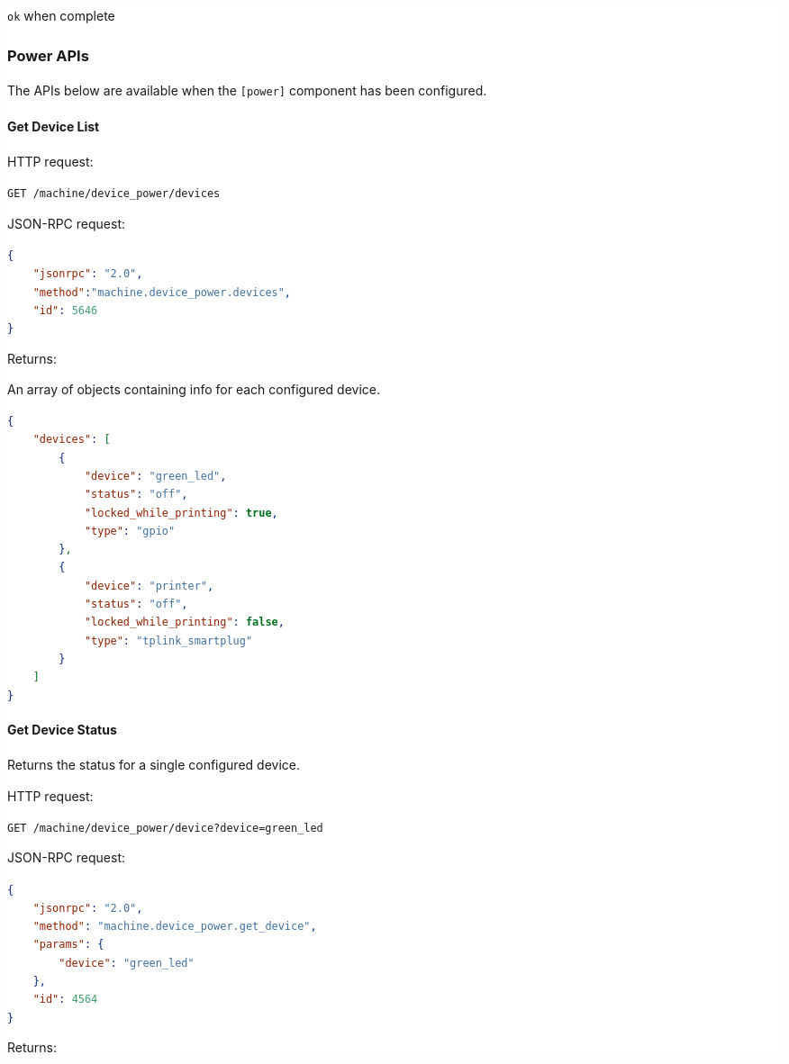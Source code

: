 `ok` when complete

### Power APIs
The APIs below are available when the `[power]` component has been configured.

#### Get Device List
HTTP request:
```http
GET /machine/device_power/devices
```
JSON-RPC request:
```json
{
    "jsonrpc": "2.0",
    "method":"machine.device_power.devices",
    "id": 5646
}
```
Returns:

An array of objects containing info for each configured device.
```json
{
    "devices": [
        {
            "device": "green_led",
            "status": "off",
            "locked_while_printing": true,
            "type": "gpio"
        },
        {
            "device": "printer",
            "status": "off",
            "locked_while_printing": false,
            "type": "tplink_smartplug"
        }
    ]
}
```

#### Get Device Status
Returns the status for a single configured device.

HTTP request:
```http
GET /machine/device_power/device?device=green_led
```
JSON-RPC request:
```json
{
    "jsonrpc": "2.0",
    "method": "machine.device_power.get_device",
    "params": {
        "device": "green_led"
    },
    "id": 4564
}
```
Returns:
